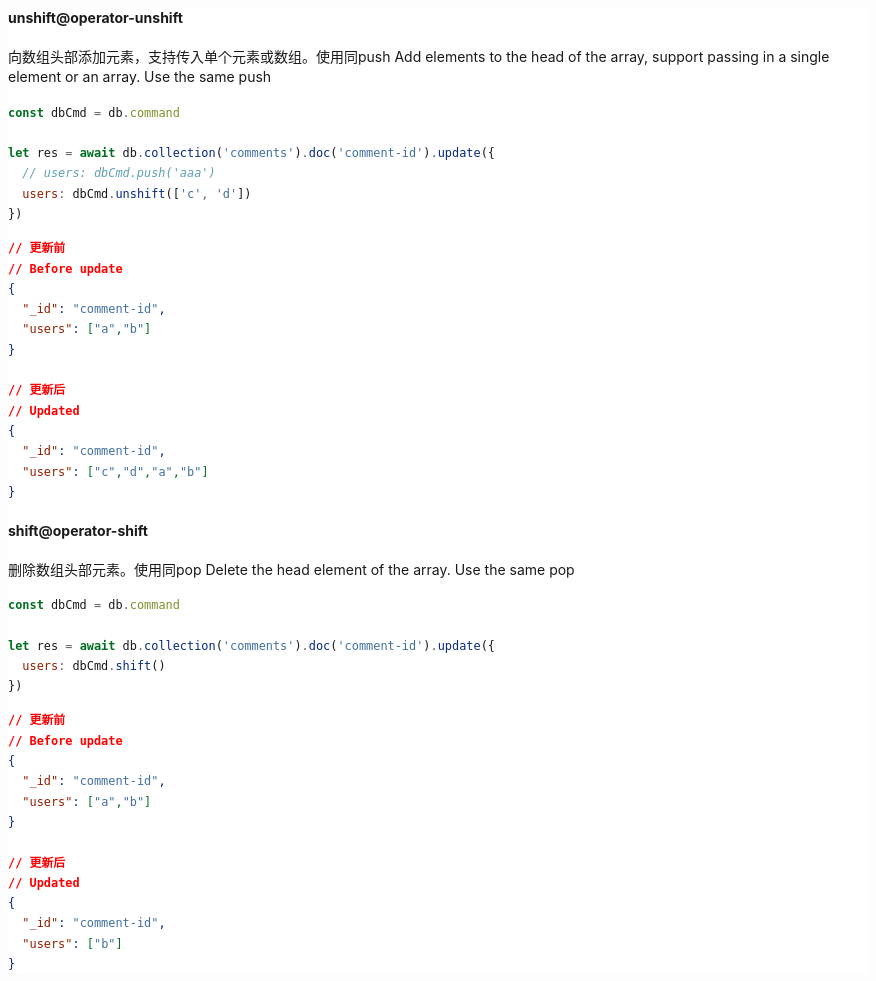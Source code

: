 #### unshift@operator-unshift

向数组头部添加元素，支持传入单个元素或数组。使用同push
Add elements to the head of the array, support passing in a single element or an array. Use the same push

```js
const dbCmd = db.command

let res = await db.collection('comments').doc('comment-id').update({
  // users: dbCmd.push('aaa')
  users: dbCmd.unshift(['c', 'd'])
})
```

```json
// 更新前
// Before update
{
  "_id": "comment-id",
  "users": ["a","b"]
}

// 更新后
// Updated
{
  "_id": "comment-id",
  "users": ["c","d","a","b"]
}
```

#### shift@operator-shift

删除数组头部元素。使用同pop
Delete the head element of the array. Use the same pop

```js
const dbCmd = db.command

let res = await db.collection('comments').doc('comment-id').update({
  users: dbCmd.shift()
})
```

```json
// 更新前
// Before update
{
  "_id": "comment-id",
  "users": ["a","b"]
}

// 更新后
// Updated
{
  "_id": "comment-id",
  "users": ["b"]
}
```


  ['students.' + index]: 'wang'
  ['students.' + 1]: {
